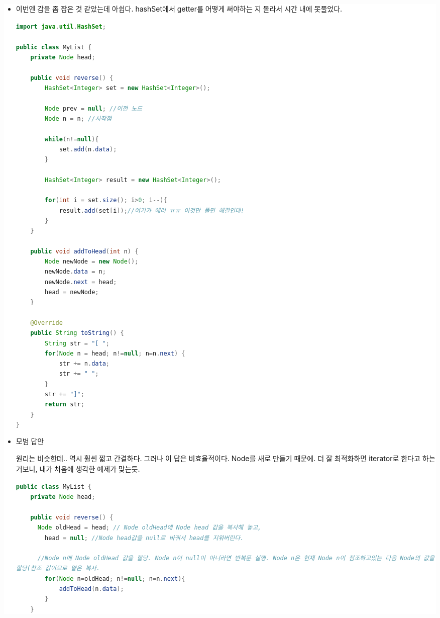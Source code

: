 - 이번엔 감을 좀 잡은 것 같았는데 아쉽다. hashSet에서 getter를 어떻게 써야하는 지 몰라서 시간 내에 못풀었다.

  ```java
  import java.util.HashSet;

  public class MyList {
      private Node head;
      
      public void reverse() {
          HashSet<Integer> set = new HashSet<Integer>();
          
          Node prev = null; //이전 노드
          Node n = n; //시작점
          
          while(n!=null){
              set.add(n.data);
          }
          
          HashSet<Integer> result = new HashSet<Integer>();
          
          for(int i = set.size(); i>0; i--){
              result.add(set[i]);//여기가 에러 ㅠㅠ 이것만 풀면 해결인데!
          }
      }

      public void addToHead(int n) {
          Node newNode = new Node();
          newNode.data = n;
          newNode.next = head;
          head = newNode;
      }

      @Override
      public String toString() {
          String str = "[ ";
          for(Node n = head; n!=null; n=n.next) {
              str += n.data;
              str += " ";
          }
          str += "]";
          return str;
      }
  }
  ```



- 모범 답안

  원리는 비슷한데.. 역시 훨씬 짧고 간결하다. 그러나 이 답은 비효율적이다. Node를 새로 만들기 때문에. 더 잘 최적화하면 iterator로 한다고 하는 거보니, 내가 처음에 생각한 예제가 맞는듯.

  ```java
  public class MyList {
      private Node head;
      
      public void reverse() {
  		Node oldHead = head; // Node oldHead에 Node head 값을 복사해 놓고,
          head = null; //Node head값을 null로 바꿔서 head를 지워버린다.
          
  		//Node n에 Node oldHead 값을 할당. Node n이 null이 아니라면 반복문 실행. Node n은 현재 Node n이 참조하고있는 다음 Node의 값을 할당(참조 값이므로 얕은 복사.
          for(Node n=oldHead; n!=null; n=n.next){ 
              addToHead(n.data);
          }
      }

  ```